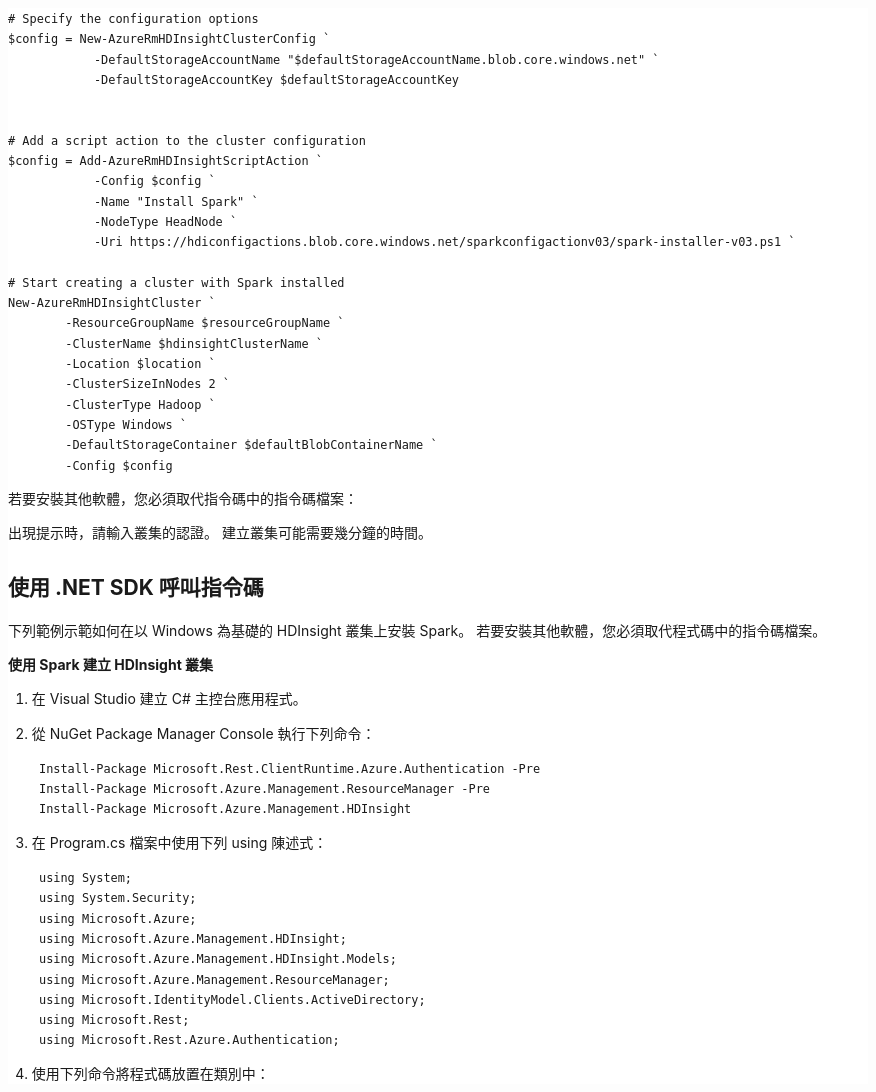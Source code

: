     # Specify the configuration options
    $config = New-AzureRmHDInsightClusterConfig `
                -DefaultStorageAccountName "$defaultStorageAccountName.blob.core.windows.net" `
                -DefaultStorageAccountKey $defaultStorageAccountKey


    # Add a script action to the cluster configuration
    $config = Add-AzureRmHDInsightScriptAction `
                -Config $config `
                -Name "Install Spark" `
                -NodeType HeadNode `
                -Uri https://hdiconfigactions.blob.core.windows.net/sparkconfigactionv03/spark-installer-v03.ps1 `

    # Start creating a cluster with Spark installed
    New-AzureRmHDInsightCluster `
            -ResourceGroupName $resourceGroupName `
            -ClusterName $hdinsightClusterName `
            -Location $location `
            -ClusterSizeInNodes 2 `
            -ClusterType Hadoop `
            -OSType Windows `
            -DefaultStorageContainer $defaultBlobContainerName `
            -Config $config


若要安裝其他軟體，您必須取代指令碼中的指令碼檔案：

出現提示時，請輸入叢集的認證。 建立叢集可能需要幾分鐘的時間。

## <a name="call-scripts-using-net-sdk"></a>使用 .NET SDK 呼叫指令碼
下列範例示範如何在以 Windows 為基礎的 HDInsight 叢集上安裝 Spark。 若要安裝其他軟體，您必須取代程式碼中的指令碼檔案。

**使用 Spark 建立 HDInsight 叢集**

1. 在 Visual Studio 建立 C# 主控台應用程式。
2. 從 NuGet Package Manager Console 執行下列命令：

        Install-Package Microsoft.Rest.ClientRuntime.Azure.Authentication -Pre
        Install-Package Microsoft.Azure.Management.ResourceManager -Pre
        Install-Package Microsoft.Azure.Management.HDInsight
3. 在 Program.cs 檔案中使用下列 using 陳述式：

        using System;
        using System.Security;
        using Microsoft.Azure;
        using Microsoft.Azure.Management.HDInsight;
        using Microsoft.Azure.Management.HDInsight.Models;
        using Microsoft.Azure.Management.ResourceManager;
        using Microsoft.IdentityModel.Clients.ActiveDirectory;
        using Microsoft.Rest;
        using Microsoft.Rest.Azure.Authentication;
4. 使用下列命令將程式碼放置在類別中：
